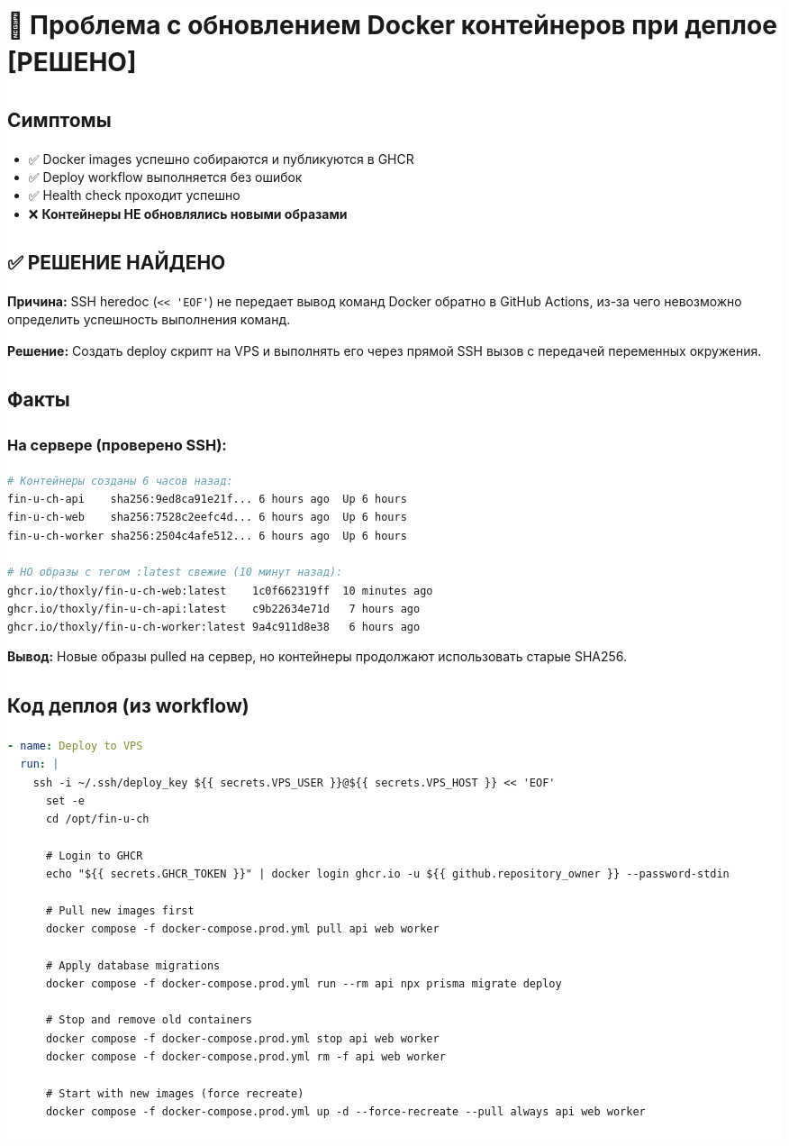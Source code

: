 # 🐛 Проблема с обновлением Docker контейнеров при деплое [РЕШЕНО]

## Симптомы

- ✅ Docker images успешно собираются и публикуются в GHCR
- ✅ Deploy workflow выполняется без ошибок
- ✅ Health check проходит успешно
- ❌ **Контейнеры НЕ обновлялись новыми образами**

## ✅ РЕШЕНИЕ НАЙДЕНО

**Причина:** SSH heredoc (`<< 'EOF'`) не передает вывод команд Docker обратно в GitHub Actions, из-за чего невозможно определить успешность выполнения команд.

**Решение:** Создать deploy скрипт на VPS и выполнять его через прямой SSH вызов с передачей переменных окружения.

## Факты

### На сервере (проверено SSH):

```bash
# Контейнеры созданы 6 часов назад:
fin-u-ch-api    sha256:9ed8ca91e21f... 6 hours ago  Up 6 hours
fin-u-ch-web    sha256:7528c2eefc4d... 6 hours ago  Up 6 hours
fin-u-ch-worker sha256:2504c4afe512... 6 hours ago  Up 6 hours

# НО образы с тегом :latest свежие (10 минут назад):
ghcr.io/thoxly/fin-u-ch-web:latest    1c0f662319ff  10 minutes ago
ghcr.io/thoxly/fin-u-ch-api:latest    c9b22634e71d   7 hours ago
ghcr.io/thoxly/fin-u-ch-worker:latest 9a4c911d8e38   6 hours ago
```

**Вывод:** Новые образы pulled на сервер, но контейнеры продолжают использовать старые SHA256.

## Код деплоя (из workflow)

```yaml
- name: Deploy to VPS
  run: |
    ssh -i ~/.ssh/deploy_key ${{ secrets.VPS_USER }}@${{ secrets.VPS_HOST }} << 'EOF'
      set -e
      cd /opt/fin-u-ch
      
      # Login to GHCR
      echo "${{ secrets.GHCR_TOKEN }}" | docker login ghcr.io -u ${{ github.repository_owner }} --password-stdin
      
      # Pull new images first
      docker compose -f docker-compose.prod.yml pull api web worker
      
      # Apply database migrations
      docker compose -f docker-compose.prod.yml run --rm api npx prisma migrate deploy
      
      # Stop and remove old containers  
      docker compose -f docker-compose.prod.yml stop api web worker
      docker compose -f docker-compose.prod.yml rm -f api web worker
      
      # Start with new images (force recreate)
      docker compose -f docker-compose.prod.yml up -d --force-recreate --pull always api web worker
      
```